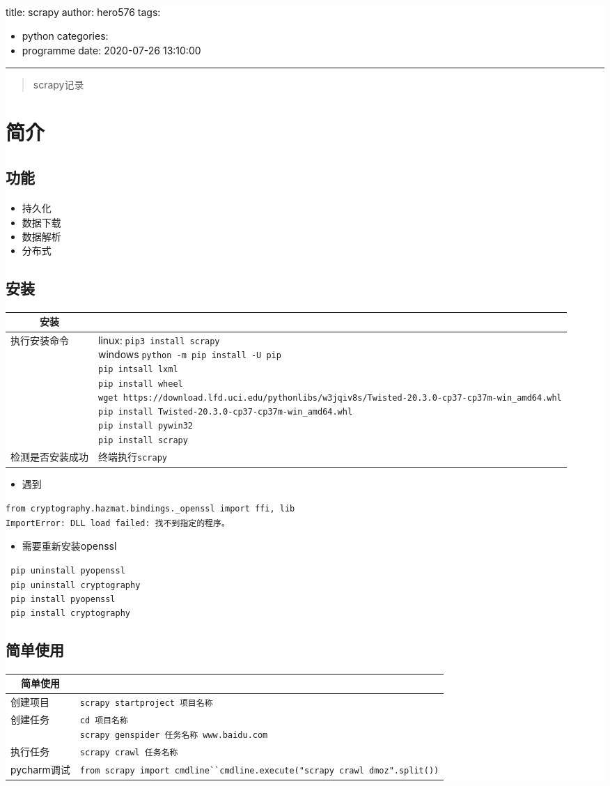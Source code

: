 title: scrapy
author: hero576
tags:
  - python
categories:
  - programme
date: 2020-07-26 13:10:00
---
> scrapy记录



# 简介
## 功能
- 持久化
- 数据下载
- 数据解析
- 分布式

## 安装

|安装||
|--|--|
| 执行安装命令|linux: `pip3 install scrapy`<br>windows `python -m pip install -U pip`<br>`pip intsall lxml`<br>`pip install wheel`<br>`wget https://download.lfd.uci.edu/pythonlibs/w3jqiv8s/Twisted-20.3.0-cp37-cp37m-win_amd64.whl`<br>`pip install Twisted-20.3.0-cp37-cp37m-win_amd64.whl`<br>`pip install pywin32`<br>`pip install scrapy`<br>|
| 检测是否安装成功|终端执行`scrapy`|

- 遇到
```bash
from cryptography.hazmat.bindings._openssl import ffi, lib
ImportError: DLL load failed: 找不到指定的程序。
```

- 需要重新安装openssl
```bash
 pip uninstall pyopenssl
 pip uninstall cryptography
 pip install pyopenssl
 pip install cryptography
```

## 简单使用

|简单使用||
|-|-|
|创建项目|`scrapy startproject 项目名称`|
|创建任务|`cd 项目名称`<br>`scrapy genspider 任务名称 www.baidu.com`|
|执行任务|`scrapy crawl 任务名称`|
|pycharm调试|`from scrapy import cmdline``cmdline.execute("scrapy crawl dmoz".split())`|
